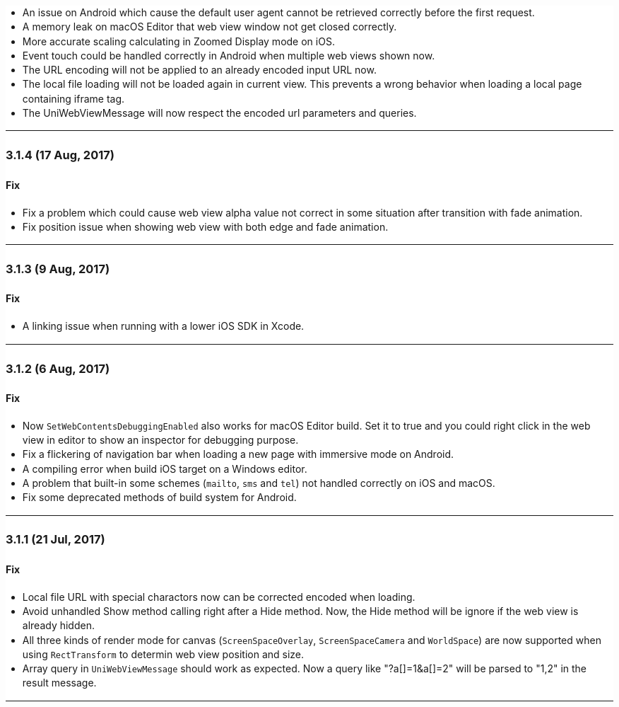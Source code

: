 * An issue on Android which cause the default user agent cannot be retrieved correctly before the first request.
* A memory leak on macOS Editor that web view window not get closed correctly.
* More accurate scaling calculating in Zoomed Display mode on iOS.
* Event touch could be handled correctly in Android when multiple web views shown now.
* The URL encoding will not be applied to an already encoded input URL now.
* The local file loading will not be loaded again in current view. This prevents a wrong behavior when loading a local page containing iframe tag.
* The UniWebViewMessage will now respect the encoded url parameters and queries.

---

### 3.1.4 (17 Aug, 2017)

#### Fix

* Fix a problem which could cause web view alpha value not correct in some situation after transition with fade animation.
* Fix position issue when showing web view with both edge and fade animation.

---

### 3.1.3 (9 Aug, 2017)

#### Fix

* A linking issue when running with a lower iOS SDK in Xcode.

---

### 3.1.2 (6 Aug, 2017)

#### Fix

* Now `SetWebContentsDebuggingEnabled` also works for macOS Editor build. Set it to true and you could right click in the web view in editor to show an inspector for debugging purpose.
* Fix a flickering of navigation bar when loading a new page with immersive mode on Android.
* A compiling error when build iOS target on a Windows editor.
* A problem that built-in some schemes (`mailto`, `sms` and `tel`) not handled correctly on iOS and macOS.
* Fix some deprecated methods of build system for Android.

---

### 3.1.1 (21 Jul, 2017)

#### Fix

* Local file URL with special charactors now can be corrected encoded when loading.
* Avoid unhandled Show method calling right after a Hide method. Now, the Hide method will be ignore if the web view is already hidden.
* All three kinds of render mode for canvas (`ScreenSpaceOverlay`, `ScreenSpaceCamera` and `WorldSpace`) are now supported when using `RectTransform` to determin web view position and size.
* Array query in `UniWebViewMessage` should work as expected. Now a query like "?a[]=1&a[]=2" will be parsed to "1,2" in the result message.

---